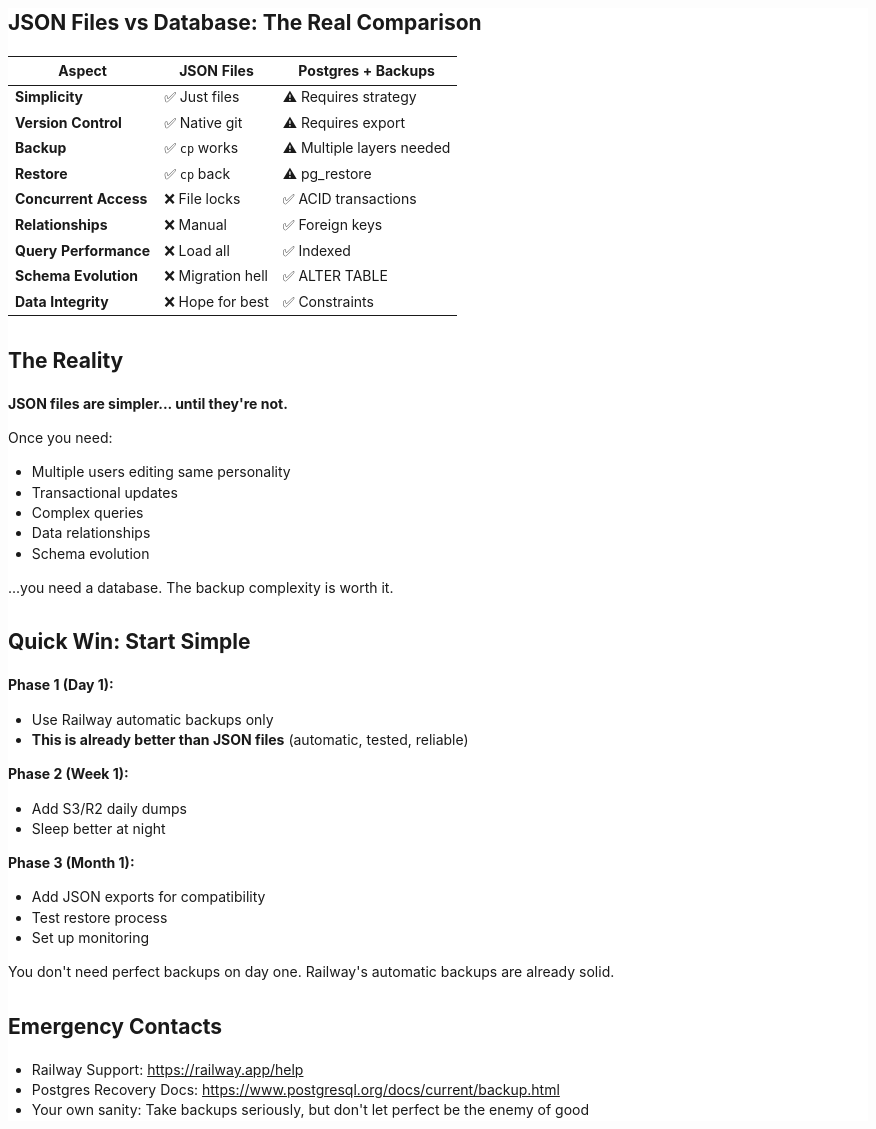## JSON Files vs Database: The Real Comparison

| Aspect | JSON Files | Postgres + Backups |
|--------|-----------|-------------------|
| **Simplicity** | ✅ Just files | ⚠️ Requires strategy |
| **Version Control** | ✅ Native git | ⚠️ Requires export |
| **Backup** | ✅ `cp` works | ⚠️ Multiple layers needed |
| **Restore** | ✅ `cp` back | ⚠️ pg_restore |
| **Concurrent Access** | ❌ File locks | ✅ ACID transactions |
| **Relationships** | ❌ Manual | ✅ Foreign keys |
| **Query Performance** | ❌ Load all | ✅ Indexed |
| **Schema Evolution** | ❌ Migration hell | ✅ ALTER TABLE |
| **Data Integrity** | ❌ Hope for best | ✅ Constraints |

## The Reality

**JSON files are simpler... until they're not.**

Once you need:
- Multiple users editing same personality
- Transactional updates
- Complex queries
- Data relationships
- Schema evolution

...you need a database. The backup complexity is worth it.

## Quick Win: Start Simple

**Phase 1 (Day 1):**
- Use Railway automatic backups only
- **This is already better than JSON files** (automatic, tested, reliable)

**Phase 2 (Week 1):**
- Add S3/R2 daily dumps
- Sleep better at night

**Phase 3 (Month 1):**
- Add JSON exports for compatibility
- Test restore process
- Set up monitoring

You don't need perfect backups on day one. Railway's automatic backups are already solid.

## Emergency Contacts

- Railway Support: https://railway.app/help
- Postgres Recovery Docs: https://www.postgresql.org/docs/current/backup.html
- Your own sanity: Take backups seriously, but don't let perfect be the enemy of good
